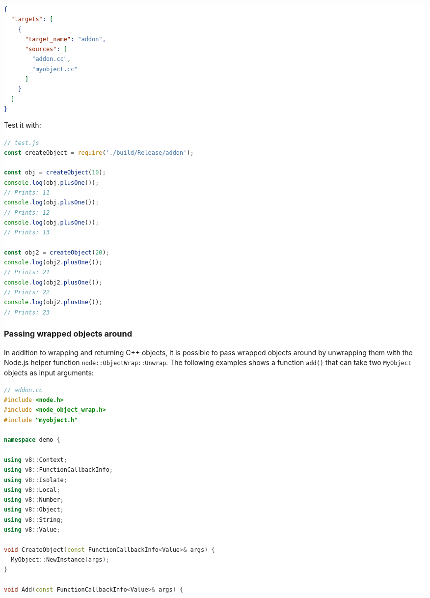 ```json
{
  "targets": [
    {
      "target_name": "addon",
      "sources": [
        "addon.cc",
        "myobject.cc"
      ]
    }
  ]
}
```

Test it with:

```js
// test.js
const createObject = require('./build/Release/addon');

const obj = createObject(10);
console.log(obj.plusOne());
// Prints: 11
console.log(obj.plusOne());
// Prints: 12
console.log(obj.plusOne());
// Prints: 13

const obj2 = createObject(20);
console.log(obj2.plusOne());
// Prints: 21
console.log(obj2.plusOne());
// Prints: 22
console.log(obj2.plusOne());
// Prints: 23
```

### Passing wrapped objects around

In addition to wrapping and returning C++ objects, it is possible to pass
wrapped objects around by unwrapping them with the Node.js helper function
`node::ObjectWrap::Unwrap`. The following examples shows a function `add()`
that can take two `MyObject` objects as input arguments:

```cpp
// addon.cc
#include <node.h>
#include <node_object_wrap.h>
#include "myobject.h"

namespace demo {

using v8::Context;
using v8::FunctionCallbackInfo;
using v8::Isolate;
using v8::Local;
using v8::Number;
using v8::Object;
using v8::String;
using v8::Value;

void CreateObject(const FunctionCallbackInfo<Value>& args) {
  MyObject::NewInstance(args);
}

void Add(const FunctionCallbackInfo<Value>& args) {
```
